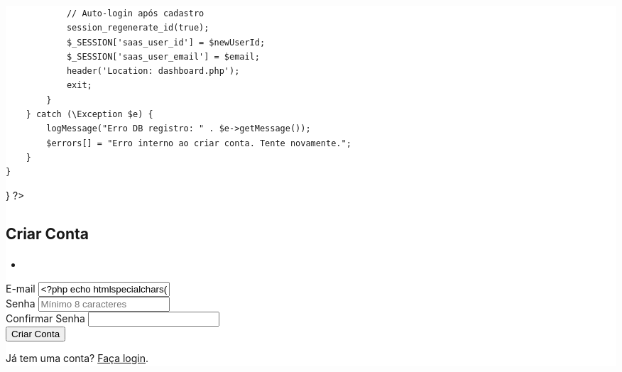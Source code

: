                 // Auto-login após cadastro
                session_regenerate_id(true);
                $_SESSION['saas_user_id'] = $newUserId;
                $_SESSION['saas_user_email'] = $email;
                header('Location: dashboard.php');
                exit;
            }
        } catch (\Exception $e) {
            logMessage("Erro DB registro: " . $e->getMessage());
            $errors[] = "Erro interno ao criar conta. Tente novamente.";
        }
    }
}
?>
<!DOCTYPE html>
<html lang="pt-br">
<head>
    <meta charset="UTF-8">
    <meta name="viewport" content="width=device-width, initial-scale=1.0">
    <title>Cadastro - Analisador de Anúncios ML</title>
    <script src="https://cdn.tailwindcss.com"></script>
    <link rel="stylesheet" href="style.css">
</head>
<body class="bg-gray-50 dark:bg-gray-900">
    <section class="flex flex-col items-center justify-center min-h-screen py-12 px-4">
        <div class="max-w-md w-full bg-white dark:bg-gray-800 shadow-md rounded-lg p-8 space-y-6">
            <h1 class="text-3xl font-bold text-center text-gray-900 dark:text-white">Criar Conta</h1>
            <?php if (!empty($errors)): ?>
                <div class="bg-red-100 border border-red-400 text-red-700 px-4 py-3 rounded-md text-sm" role="alert">
                    <ul class="list-disc list-inside">
                        <?php foreach ($errors as $e): ?><li><?php echo htmlspecialchars($e); ?></li><?php endforeach; ?>
                    </ul>
                </div>
            <?php endif; ?>
            <form action="register.php" method="POST" class="space-y-6">
                 <div>
                    <label for="email" class="block text-sm font-medium text-gray-700 dark:text-gray-300">E-mail</label>
                    <input class="mt-1 block w-full px-3 py-2 border border-gray-300 dark:border-gray-600 rounded-md shadow-sm dark:bg-gray-700 dark:text-white" type="email" id="email" name="email" required value="<?php echo htmlspecialchars($formData['email']); ?>">
                </div>
                <div>
                    <label for="password" class="block text-sm font-medium text-gray-700 dark:text-gray-300">Senha</label>
                    <input class="mt-1 block w-full px-3 py-2 border border-gray-300 dark:border-gray-600 rounded-md shadow-sm dark:bg-gray-700 dark:text-white" type="password" id="password" name="password" required placeholder="Mínimo 8 caracteres">
                </div>
                <div>
                    <label for="password_confirm" class="block text-sm font-medium text-gray-700 dark:text-gray-300">Confirmar Senha</label>
                    <input class="mt-1 block w-full px-3 py-2 border border-gray-300 dark:border-gray-600 rounded-md shadow-sm dark:bg-gray-700 dark:text-white" type="password" id="password_confirm" name="password_confirm" required>
                </div>
                <button type="submit" class="w-full flex justify-center py-3 px-4 border border-transparent rounded-lg shadow-sm text-base font-medium text-white bg-blue-600 hover:bg-blue-700">Criar Conta</button>
            </form>
            <p class="text-sm text-center text-gray-500 dark:text-gray-400">
                 Já tem uma conta? <a href="login.php" class="font-medium text-blue-600 hover:text-blue-500">Faça login</a>.
            </p>